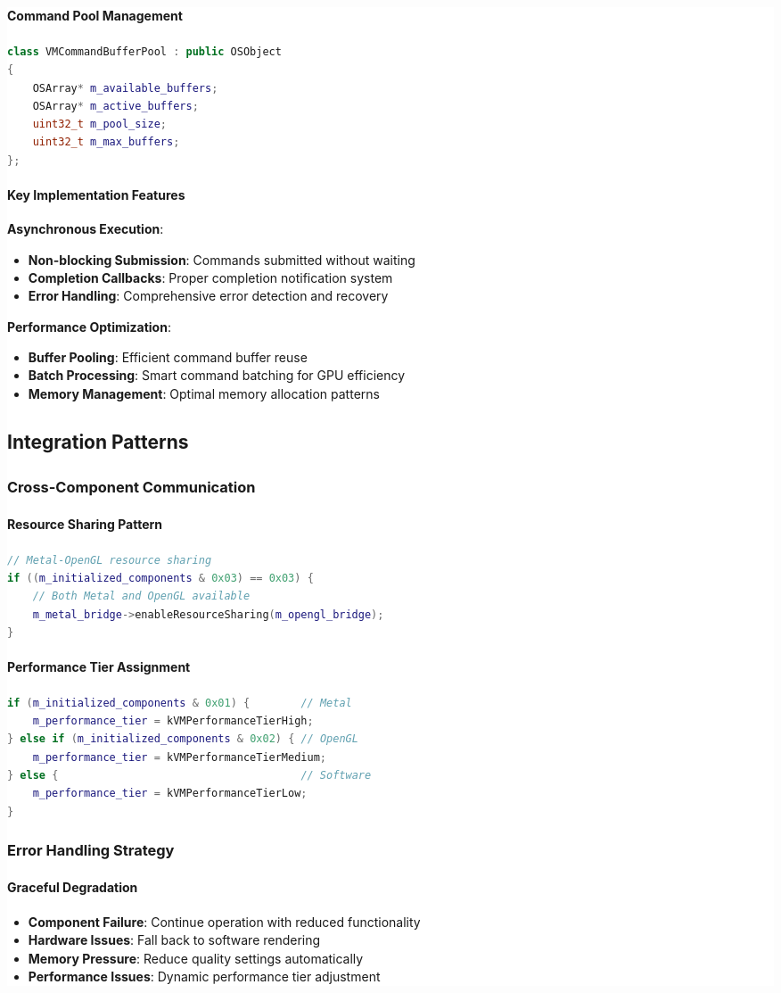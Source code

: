 #### Command Pool Management
```cpp
class VMCommandBufferPool : public OSObject
{
    OSArray* m_available_buffers;
    OSArray* m_active_buffers;
    uint32_t m_pool_size;
    uint32_t m_max_buffers;
};
```

#### Key Implementation Features

**Asynchronous Execution**:
- **Non-blocking Submission**: Commands submitted without waiting
- **Completion Callbacks**: Proper completion notification system
- **Error Handling**: Comprehensive error detection and recovery

**Performance Optimization**:
- **Buffer Pooling**: Efficient command buffer reuse
- **Batch Processing**: Smart command batching for GPU efficiency
- **Memory Management**: Optimal memory allocation patterns

## Integration Patterns

### Cross-Component Communication

#### Resource Sharing Pattern
```cpp
// Metal-OpenGL resource sharing
if ((m_initialized_components & 0x03) == 0x03) {
    // Both Metal and OpenGL available
    m_metal_bridge->enableResourceSharing(m_opengl_bridge);
}
```

#### Performance Tier Assignment
```cpp
if (m_initialized_components & 0x01) {        // Metal
    m_performance_tier = kVMPerformanceTierHigh;
} else if (m_initialized_components & 0x02) { // OpenGL
    m_performance_tier = kVMPerformanceTierMedium;
} else {                                      // Software
    m_performance_tier = kVMPerformanceTierLow;
}
```

### Error Handling Strategy

#### Graceful Degradation
- **Component Failure**: Continue operation with reduced functionality
- **Hardware Issues**: Fall back to software rendering
- **Memory Pressure**: Reduce quality settings automatically
- **Performance Issues**: Dynamic performance tier adjustment
